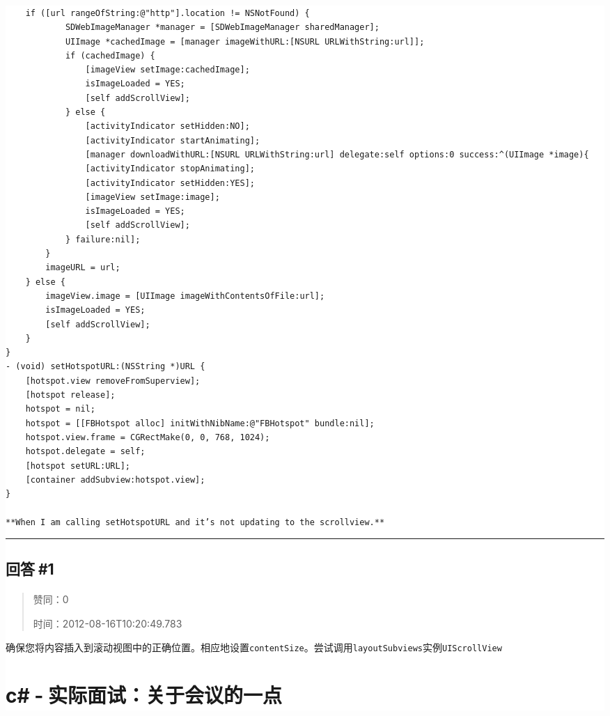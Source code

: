 ```
    if ([url rangeOfString:@"http"].location != NSNotFound) {
            SDWebImageManager *manager = [SDWebImageManager sharedManager];
            UIImage *cachedImage = [manager imageWithURL:[NSURL URLWithString:url]];
            if (cachedImage) {
                [imageView setImage:cachedImage];
                isImageLoaded = YES;
                [self addScrollView];
            } else {
                [activityIndicator setHidden:NO];
                [activityIndicator startAnimating];
                [manager downloadWithURL:[NSURL URLWithString:url] delegate:self options:0 success:^(UIImage *image){
                [activityIndicator stopAnimating];
                [activityIndicator setHidden:YES];
                [imageView setImage:image];
                isImageLoaded = YES;
                [self addScrollView];
            } failure:nil];
        }
        imageURL = url;
    } else {
        imageView.image = [UIImage imageWithContentsOfFile:url];
        isImageLoaded = YES;
        [self addScrollView];
    } 
}
- (void) setHotspotURL:(NSString *)URL {
    [hotspot.view removeFromSuperview];
    [hotspot release];
    hotspot = nil;
    hotspot = [[FBHotspot alloc] initWithNibName:@"FBHotspot" bundle:nil];   
    hotspot.view.frame = CGRectMake(0, 0, 768, 1024);
    hotspot.delegate = self;
    [hotspot setURL:URL];
    [container addSubview:hotspot.view]; 
}

**When I am calling setHotspotURL and it’s not updating to the scrollview.** 
```

* * *

## 回答 #1

> 赞同：0
> 
> 时间：2012-08-16T10:20:49.783

确保您将内容插入到滚动视图中的正确位置。相应地设置`contentSize`。尝试调用`layoutSubviews`实例`UIScrollView`

# c# - 实际面试：关于会议的一点
